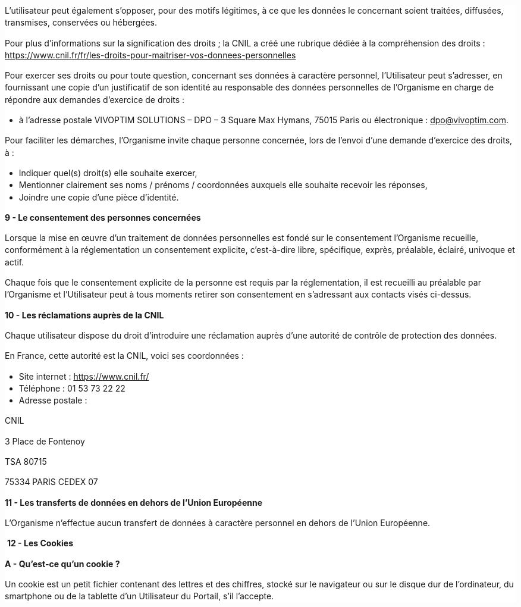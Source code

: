 L’utilisateur peut également s’opposer, pour des motifs légitimes, à ce que les données le concernant soient traitées, diffusées, transmises, conservées ou hébergées.

Pour plus d’informations sur la signification des droits ; la CNIL a créé une rubrique dédiée à la compréhension des droits : https://www.cnil.fr/fr/les-droits-pour-maitriser-vos-donnees-personnelles

Pour exercer ses droits ou pour toute question, concernant ses données à caractère personnel, l’Utilisateur peut s’adresser, en fournissant une copie d’un justificatif de son identité au responsable des données personnelles de l’Organisme en charge de répondre aux demandes d’exercice de droits : 

* à l’adresse postale VIVOPTIM SOLUTIONS – DPO – 3 Square Max Hymans, 75015 Paris ou électronique : dpo@vivoptim.com.

Pour faciliter les démarches, l’Organisme invite chaque personne concernée, lors de l’envoi d’une demande d’exercice des droits, à :

* Indiquer quel(s) droit(s) elle souhaite exercer,
* Mentionner clairement ses noms / prénoms / coordonnées auxquels elle souhaite recevoir les réponses,
* Joindre une copie d’une pièce d’identité. 

**9 - Le consentement des personnes concernées**

Lorsque la mise en œuvre d’un traitement de données personnelles est fondé sur le consentement l’Organisme recueille, conformément à la réglementation un consentement explicite, c’est-à-dire libre, spécifique, exprès, préalable, éclairé, univoque et actif.

Chaque fois que le consentement explicite de la personne est requis par la réglementation, il est recueilli au préalable par l’Organisme et l’Utilisateur peut à tous moments retirer son consentement en s’adressant aux contacts visés ci-dessus.

**10 - Les réclamations auprès de la CNIL**

Chaque utilisateur dispose du droit d’introduire une réclamation auprès d’une autorité de contrôle de protection des données.

En France, cette autorité est la CNIL, voici ses coordonnées :

* Site internet : https://www.cnil.fr/
* Téléphone : 01 53 73 22 22
* Adresse postale :

CNIL

3 Place de Fontenoy

TSA 80715

75334 PARIS CEDEX 07

**11 - Les transferts de données en dehors de l’Union Européenne**       

L’Organisme n’effectue aucun transfert de données à caractère personnel en dehors de l’Union Européenne.

 **12 - Les Cookies**

**A - Qu’est-ce qu’un cookie ?**

Un cookie est un petit fichier contenant des lettres et des chiffres, stocké sur le navigateur ou sur le disque dur de l’ordinateur, du smartphone ou de la tablette d’un Utilisateur du Portail, s’il l’accepte.
